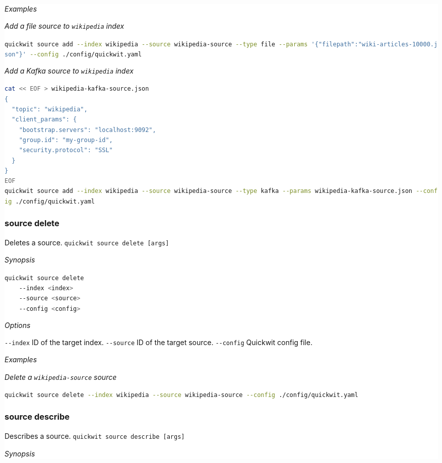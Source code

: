 *Examples*

*Add a file source to `wikipedia` index*
```bash
quickwit source add --index wikipedia --source wikipedia-source --type file --params '{"filepath":"wiki-articles-10000.json"}' --config ./config/quickwit.yaml
```

*Add a Kafka source to `wikipedia` index*
```bash
cat << EOF > wikipedia-kafka-source.json
{
  "topic": "wikipedia",
  "client_params": {
    "bootstrap.servers": "localhost:9092",
    "group.id": "my-group-id",
    "security.protocol": "SSL"
  }
}
EOF
quickwit source add --index wikipedia --source wikipedia-source --type kafka --params wikipedia-kafka-source.json --config ./config/quickwit.yaml
```

### source delete

Deletes a source.
`quickwit source delete [args]`

*Synopsis*

```bash
quickwit source delete
    --index <index>
    --source <source>
    --config <config>
```

*Options*

`--index` ID of the target index.
`--source` ID of the target source.
`--config` Quickwit config file.

*Examples*

*Delete a `wikipedia-source` source*
```bash
quickwit source delete --index wikipedia --source wikipedia-source --config ./config/quickwit.yaml
```

### source describe

Describes a source.
`quickwit source describe [args]`

*Synopsis*

